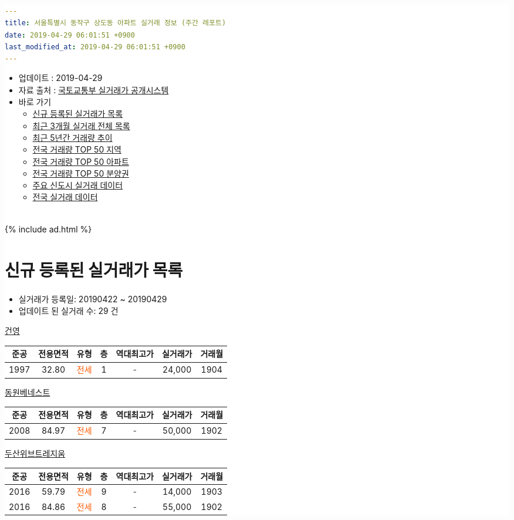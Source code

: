 ```yaml
---
title: 서울특별시 동작구 상도동 아파트 실거래 정보 (주간 레포트)
date: 2019-04-29 06:01:51 +0900
last_modified_at: 2019-04-29 06:01:51 +0900
---
```


* 업데이트 : 2019-04-29
* 자료 출처 : [국토교통부 실거래가 공개시스템](http://rt.molit.go.kr)
* 바로 가기
    * [신규 등록된 실거래가 목록](#신규-등록된-실거래가-목록)
    * [최근 3개월 실거래 전체 목록](#최근-3개월-실거래-전체-목록)
    * [최근 5년간 거래량 추이](#최근-5년간-거래량-추이)
    * [전국 거래량 TOP 50 지역](https://inasie.github.io/apt-trade-info/최근-3개월-전국에서-가장-거래가-많이-발생한-지역)
    * [전국 거래량 TOP 50 아파트](https://inasie.github.io/apt-trade-info/최근-3개월-전국에서-가장-거래가-많이-발생한-아파트)
    * [전국 거래량 TOP 50 분양권](https://inasie.github.io/apt-trade-info/최근-3개월-전국에서-가장-거래가-많이-발생한-분양권)
    * [주요 신도시 실거래 데이터](https://inasie.github.io/apt-trade-info/주요-신도시)
    * [전국 실거래 데이터](https://inasie.github.io/apt-trade-info/전국)
<br>
{% include ad.html %}
<br>

# 신규 등록된 실거래가 목록
* 실거래가 등록일: 20190422 ~ 20190429
* 업데이트 된 실거래 수: 29 건


[건영](https://search.naver.com/search.naver?query=%EC%84%9C%EC%9A%B8%ED%8A%B9%EB%B3%84%EC%8B%9C+%EB%8F%99%EC%9E%91%EA%B5%AC+%EC%83%81%EB%8F%84%EB%8F%99+%EA%B1%B4%EC%98%81)

|준공|전용면적|유형|층|역대최고가|실거래가|거래월|
|:---:|:---:|:---:|:---:|:---:|:---:|:---:|
|1997|32.80|<span style="color:#ff5a00">전세</span>|1|<span style="color:#444444">-</span>|24,000|1904|

[동원베네스트](https://search.naver.com/search.naver?query=%EC%84%9C%EC%9A%B8%ED%8A%B9%EB%B3%84%EC%8B%9C+%EB%8F%99%EC%9E%91%EA%B5%AC+%EC%83%81%EB%8F%84%EB%8F%99+%EB%8F%99%EC%9B%90%EB%B2%A0%EB%84%A4%EC%8A%A4%ED%8A%B8)

|준공|전용면적|유형|층|역대최고가|실거래가|거래월|
|:---:|:---:|:---:|:---:|:---:|:---:|:---:|
|2008|84.97|<span style="color:#ff5a00">전세</span>|7|<span style="color:#444444">-</span>|50,000|1902|

[두산위브트레지움](https://search.naver.com/search.naver?query=%EC%84%9C%EC%9A%B8%ED%8A%B9%EB%B3%84%EC%8B%9C+%EB%8F%99%EC%9E%91%EA%B5%AC+%EC%83%81%EB%8F%84%EB%8F%99+%EB%91%90%EC%82%B0%EC%9C%84%EB%B8%8C%ED%8A%B8%EB%A0%88%EC%A7%80%EC%9B%80)

|준공|전용면적|유형|층|역대최고가|실거래가|거래월|
|:---:|:---:|:---:|:---:|:---:|:---:|:---:|
|2016|59.79|<span style="color:#ff5a00">전세</span>|9|<span style="color:#444444">-</span>|14,000|1903|
|2016|84.86|<span style="color:#ff5a00">전세</span>|8|<span style="color:#444444">-</span>|55,000|1902|
